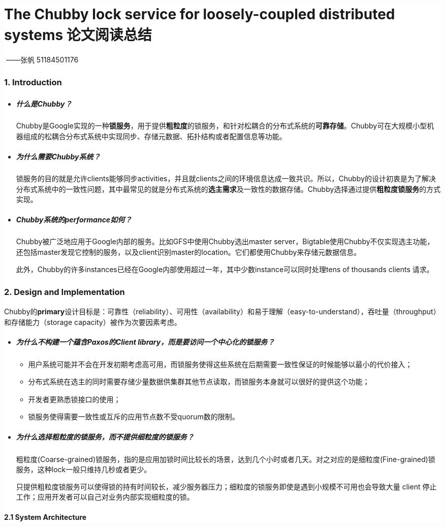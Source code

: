# The Chubby lock service for loosely-coupled distributed systems 论文阅读总结

​																																					——张帆  51184501176

### 1. Introduction

- ##### 什么是Chubby？

  Chubby是Google实现的一种**锁服务**，用于提供**粗粒度**的锁服务，和针对松耦合的分布式系统的**可靠存储**。Chubby可在大规模小型机器组成的松耦合分布式系统中实现同步、存储元数据、拓扑结构或者配置信息等功能。

- ##### 为什么需要Chubby系统？

  锁服务的目的就是允许clients能够同步activities，并且就clients之间的环境信息达成一致共识。所以，Chubby的设计初衷是为了解决分布式系统中的一致性问题，其中最常见的就是分布式系统的**选主需求**及一致性的数据存储。Chubby选择通过提供**粗粒度锁服务**的方式实现。

- ##### Chubby系统的performance如何？

  Chubby被广泛地应用于Google内部的服务。比如GFS中使用Chubby选出master server，Bigtable使用Chubby不仅实现选主功能，还包括master发现它控制的服务，以及client识别master的location。它们都使用Chubby来存储元数据信息。

  此外，Chubby的许多instances已经在Google内部使用超过一年，其中少数instance可以同时处理tens of thousands clients 请求。

### 2. Design and Implementation

Chubby的**primary**设计目标是：可靠性（reliability）、可用性（availability）和易于理解（easy-to-understand），吞吐量（throughput）和存储能力（storage capacity）被作为次要因素考虑。

- ##### 为什么不构建一个蕴含Paxos的Client library，而是要访问一个中心化的锁服务？

  - 用户系统可能并不会在开发初期考虑高可用，而锁服务使得这些系统在后期需要一致性保证的时候能够以最小的代价接入；

  - 分布式系统在选主的同时需要存储少量数据供集群其他节点读取，而锁服务本身就可以很好的提供这个功能；

  - 开发者更熟悉锁接口的使用；

  - 锁服务使得需要一致性或互斥的应用节点数不受quorum数的限制。

- ##### 为什么选择粗粒度的锁服务，而不提供细粒度的锁服务？

  粗粒度(Coarse-grained)锁服务，指的是应用加锁时间比较长的场景，达到几个小时或者几天。对之对应的是细粒度(Fine-grained)锁服务，这种lock一般只维持几秒或者更少。

  只提供粗粒度锁服务可以使得锁的持有时间较长，减少服务器压力；细粒度的锁服务即使是遇到小规模不可用也会导致大量 client 停止工作；应用开发者可以自己对业务内部实现细粒度的锁。

#### 2.1 System Architecture
